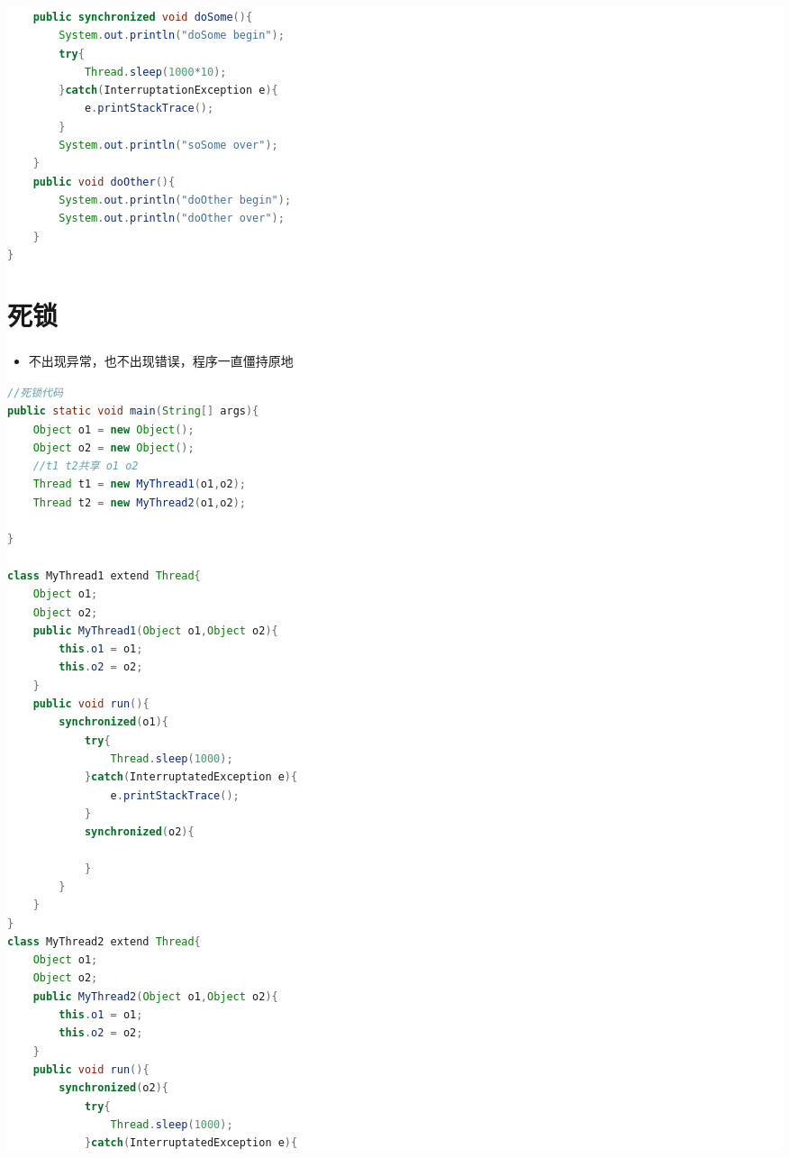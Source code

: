 ```java
    public synchronized void doSome(){
        System.out.println("doSome begin");
        try{
            Thread.sleep(1000*10);
        }catch(InterruptationException e){
            e.printStackTrace();
        }
        System.out.println("soSome over");
    }
    public void doOther(){
        System.out.println("doOther begin");
        System.out.println("doOther over");
    }
}

```

# 死锁
- 不出现异常，也不出现错误，程序一直僵持原地
```java
//死锁代码
public static void main(String[] args){
    Object o1 = new Object();
    Object o2 = new Object();
    //t1 t2共享 o1 o2
    Thread t1 = new MyThread1(o1,o2);
    Thread t2 = new MyThread2(o1,o2);
    
}

class MyThread1 extend Thread{
    Object o1;
    Object o2;
    public MyThread1(Object o1,Object o2){
        this.o1 = o1;
        this.o2 = o2;
    }
    public void run(){
        synchronized(o1){
            try{
                Thread.sleep(1000);
            }catch(InterruptatedException e){
                e.printStackTrace();
            }
            synchronized(o2){
                
            }
        }
    }
}
class MyThread2 extend Thread{
    Object o1;
    Object o2;
    public MyThread2(Object o1,Object o2){
        this.o1 = o1;
        this.o2 = o2;
    }
    public void run(){
        synchronized(o2){
            try{
                Thread.sleep(1000);
            }catch(InterruptatedException e){
```